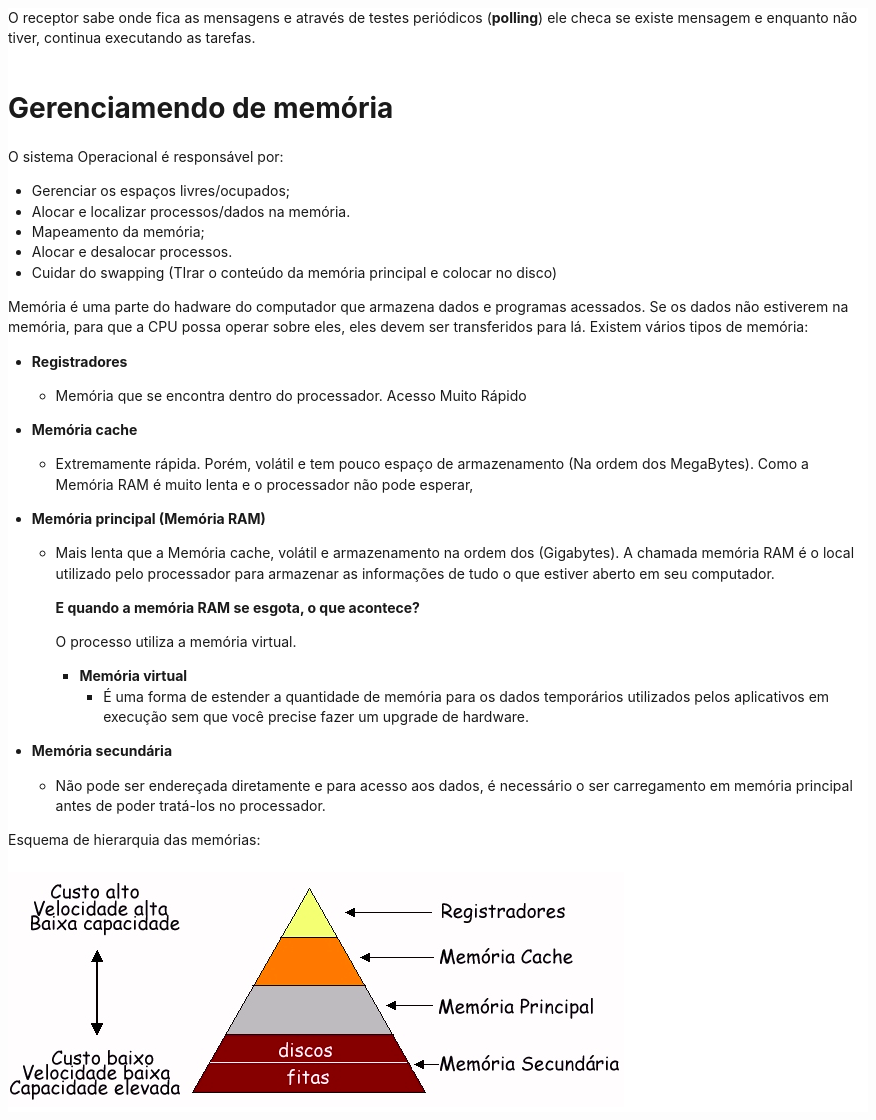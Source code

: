 
O receptor sabe onde fica as mensagens e através de testes periódicos (**polling**) ele checa se existe mensagem e enquanto não tiver, continua executando as tarefas.

# Gerenciamendo de memória

O sistema Operacional é responsável por:
- Gerenciar os espaços livres/ocupados;
- Alocar e localizar processos/dados na memória.
- Mapeamento da memória;
- Alocar e desalocar processos.
- Cuidar do swapping (TIrar o conteúdo da memória principal e colocar no disco)

Memória é uma parte do hadware do computador que armazena dados e programas acessados. Se os dados não estiverem na memória, para que a CPU possa operar sobre eles, eles devem ser transferidos para lá. Existem vários tipos de memória:

- **Registradores**
  -  Memória que se encontra dentro do processador. Acesso Muito Rápido

- **Memória cache**
  - Extremamente rápida. Porém, volátil e tem pouco espaço de armazenamento (Na ordem dos MegaBytes). Como a Memória RAM é muito lenta e o processador não pode esperar,

- **Memória principal (Memória RAM)**
  - Mais lenta que a Memória cache, volátil e armazenamento na ordem dos (Gigabytes). A chamada memória RAM é o local utilizado pelo processador para armazenar as informações de tudo o que estiver aberto em seu computador.

    **E quando a memória RAM se esgota, o que acontece?**

    O processo utiliza a memória virtual.

    - **Memória virtual**
      - É uma forma de estender a quantidade de memória para os dados temporários utilizados pelos aplicativos em execução sem que você precise fazer um upgrade de hardware.

- **Memória secundária**
  - Não pode ser endereçada diretamente e para acesso aos dados, é necessário o ser carregamento em memória principal antes de poder tratá-los no processador.

Esquema de hierarquia das memórias:

![Hierarquia](Imagens/memoria.png)
